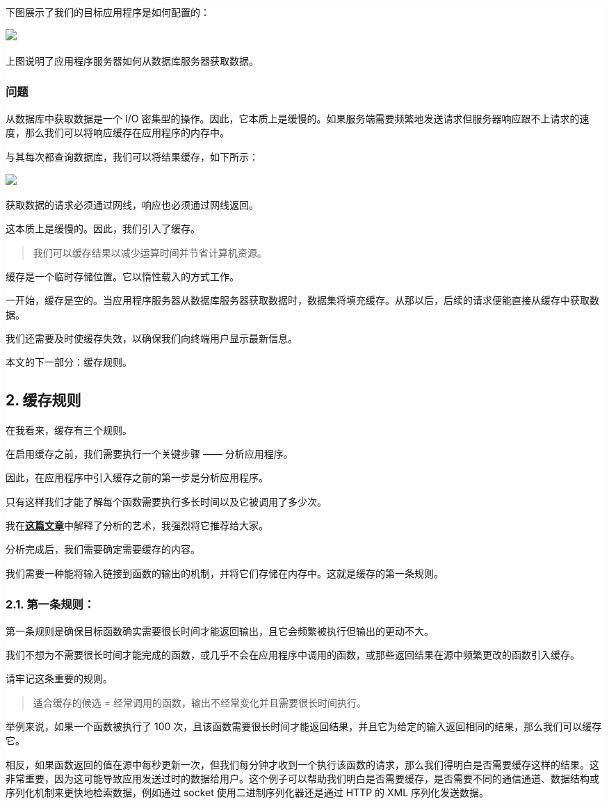 下图展示了我们的目标应用程序是如何配置的：

![](https://miro.medium.com/max/700/1*XcWM5A0G6yKWqr_yWUfgnw.png)

上图说明了应用程序服务器如何从数据库服务器获取数据。

### 问题

从数据库中获取数据是一个 I/O 密集型的操作。因此，它本质上是缓慢的。如果服务端需要频繁地发送请求但服务器响应跟不上请求的速度，那么我们可以将响应缓存在应用程序的内存中。

与其每次都查询数据库，我们可以将结果缓存，如下所示：

![](https://miro.medium.com/max/700/1*3mv7SdqieweoDQYEhkNAhA.png)

获取数据的请求必须通过网线，响应也必须通过网线返回。

这本质上是缓慢的。因此，我们引入了缓存。

> 我们可以缓存结果以减少运算时间并节省计算机资源。

缓存是一个临时存储位置。它以惰性载入的方式工作。

一开始，缓存是空的。当应用程序服务器从数据库服务器获取数据时，数据集将填充缓存。从那以后，后续的请求便能直接从缓存中获取数据。

我们还需要及时使缓存失效，以确保我们向终端用户显示最新信息。

本文的下一部分：缓存规则。

## 2. 缓存规则

在我看来，缓存有三个规则。

在启用缓存之前，我们需要执行一个关键步骤 —— 分析应用程序。

因此，在应用程序中引入缓存之前的第一步是分析应用程序。

只有这样我们才能了解每个函数需要执行多长时间以及它被调用了多少次。

我在[**这篇文章**](https://link.juejin.cn/?target=https%3A%2F%2Fmedium.com%2Ffintechexplained%2Fadvanced-python-learn-how-to-profile-python-code-1068055460f9 "https&#x3A;//medium.com/fintechexplained/advanced-python-learn-how-to-profile-python-code-1068055460f9")中解释了分析的艺术，我强烈将它推荐给大家。

分析完成后，我们需要确定需要缓存的内容。

我们需要一种能将输入链接到函数的输出的机制，并将它们存储在内存中。这就是缓存的第一条规则。

### 2.1. 第一条规则：

第一条规则是确保目标函数确实需要很长时间才能返回输出，且它会频繁被执行但输出的更动不大。

我们不想为不需要很长时间才能完成的函数，或几乎不会在应用程序中调用的函数，或那些返回结果在源中频繁更改的函数引入缓存。

请牢记这条重要的规则。

> 适合缓存的候选 = 经常调用的函数，输出不经常变化并且需要很长时间执行。

举例来说，如果一个函数被执行了 100 次，且该函数需要很长时间才能返回结果，并且它为给定的输入返回相同的结果，那么我们可以缓存它。

相反，如果函数返回的值在源中每秒更新一次，但我们每分钟才收到一个执行该函数的请求，那么我们得明白是否需要缓存这样的结果。这非常重要，因为这可能导致应用发送过时的数据给用户。这个例子可以帮助我们明白是否需要缓存，是否需要不同的通信通道、数据结构或序列化机制来更快地检索数据，例如通过 socket 使用二进制序列化器还是通过 HTTP 的 XML 序列化发送数据。
